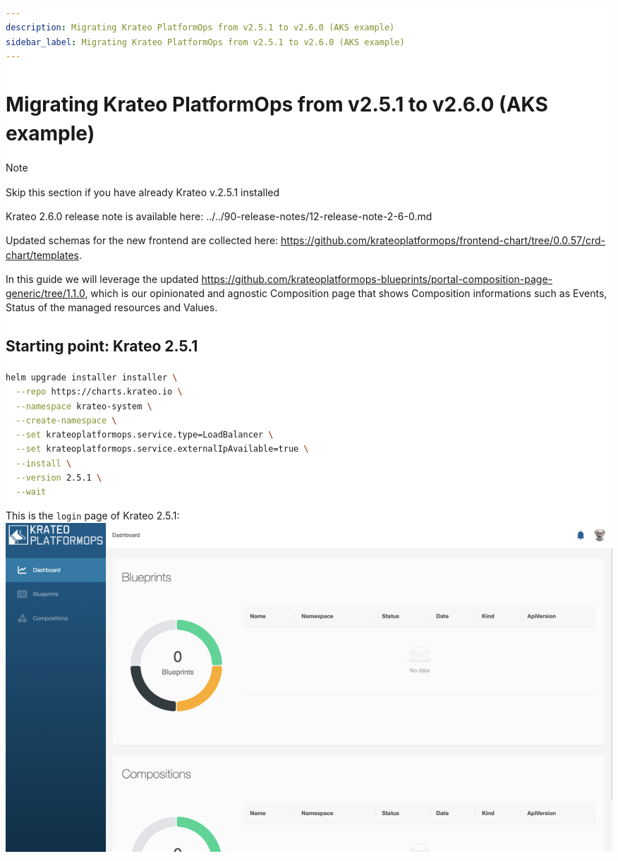 ```yaml
---
description: Migrating Krateo PlatformOps from v2.5.1 to v2.6.0 (AKS example)
sidebar_label: Migrating Krateo PlatformOps from v2.5.1 to v2.6.0 (AKS example)
---
```


# Migrating Krateo PlatformOps from v2.5.1 to v2.6.0 (AKS example)

> [!NOTE]  
> Skip this section if you have already Krateo v.2.5.1 installed

Krateo 2.6.0 release note is available here: ../../90-release-notes/12-release-note-2-6-0.md
 
Updated schemas for the new frontend are collected here: https://github.com/krateoplatformops/frontend-chart/tree/0.0.57/crd-chart/templates.

In this guide we will leverage the updated https://github.com/krateoplatformops-blueprints/portal-composition-page-generic/tree/1.1.0, which is our opinionated and agnostic Composition page that shows Composition informations such as Events, Status of the managed resources and Values.
 
## Starting point: Krateo 2.5.1

```sh
helm upgrade installer installer \
  --repo https://charts.krateo.io \
  --namespace krateo-system \
  --create-namespace \
  --set krateoplatformops.service.type=LoadBalancer \
  --set krateoplatformops.service.externalIpAvailable=true \
  --install \
  --version 2.5.1 \
  --wait
```

This is the `login` page of Krateo 2.5.1:
![image](/img/migrating/from-2-5-1-to-2-6-0/01_2-5-1-login.png)
